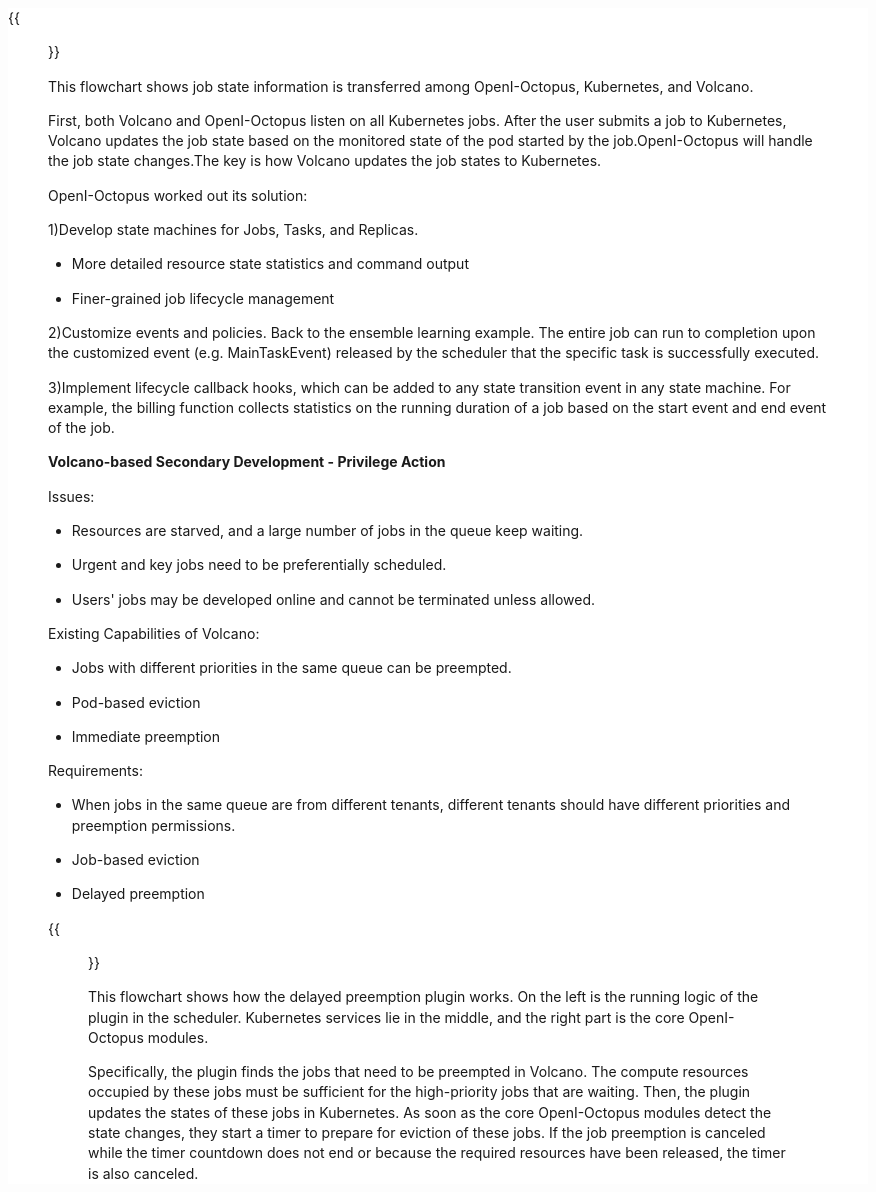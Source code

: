 {{<figure library="1" src="pengcheng-en4.png">}}

This flowchart shows job state information is transferred among OpenI-Octopus, Kubernetes, and Volcano.

First, both Volcano and OpenI-Octopus listen on all Kubernetes jobs. After the user submits a job to Kubernetes, Volcano updates the job state based on the monitored state of the pod started by the job.OpenI-Octopus will handle the job state changes.The key is how Volcano updates the job states to Kubernetes.

OpenI-Octopus worked out its solution:

1)Develop state machines for Jobs, Tasks, and Replicas.

- More detailed resource state statistics and command output

- Finer-grained job lifecycle management

2)Customize events and policies. Back to the ensemble learning example. The entire job can run to completion upon the customized event (e.g. MainTaskEvent) released by the scheduler that the specific task is successfully executed.

3)Implement lifecycle callback hooks, which can be added to any state transition event in any state machine. For example, the billing function collects statistics on the running duration of a job based on the start event and end event of the job.


__Volcano-based Secondary Development - Privilege Action__

Issues:

- Resources are starved, and a large number of jobs in the queue keep waiting.

- Urgent and key jobs need to be preferentially scheduled.

- Users' jobs may be developed online and cannot be terminated unless allowed.

Existing Capabilities of Volcano:

- Jobs with different priorities in the same queue can be preempted.

- Pod-based eviction

- Immediate preemption

Requirements:

- When jobs in the same queue are from different tenants, different tenants should have different priorities and preemption permissions.

- Job-based eviction

- Delayed preemption

{{<figure library="1" src="pengcheng-en5.png">}}

This flowchart shows how the delayed preemption plugin works. On the left is the running logic of the plugin in the scheduler. Kubernetes services lie in the middle, and the right part is the core OpenI-Octopus modules.


Specifically, the plugin finds the jobs that need to be preempted in Volcano. The compute resources occupied by these jobs must be sufficient for the high-priority jobs that are waiting. Then, the plugin updates the states of these jobs in Kubernetes. As soon as the core OpenI-Octopus modules detect the state changes, they start a timer to prepare for eviction of these jobs. If the job preemption is canceled while the timer countdown does not end or because the required resources have been released, the timer is also canceled.
